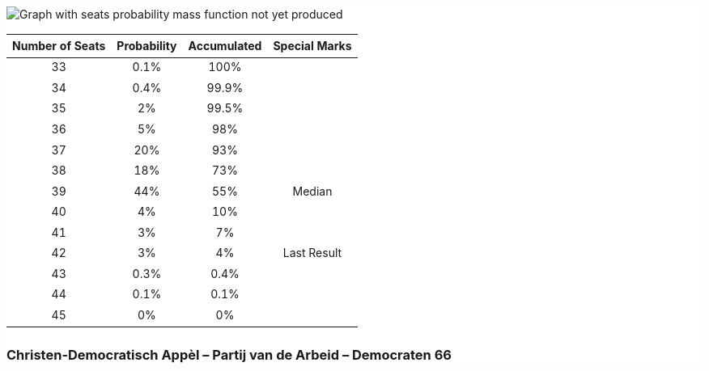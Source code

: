 ![Graph with seats probability mass function not yet produced](2019-05-14-IOResearch-coalitions-seats-pmf-vvd–pvda.png "Seats Probability Mass Function")

| Number of Seats | Probability | Accumulated | Special Marks |
|:---------------:|:-----------:|:-----------:|:-------------:|
| 33 | 0.1% | 100% |  |
| 34 | 0.4% | 99.9% |  |
| 35 | 2% | 99.5% |  |
| 36 | 5% | 98% |  |
| 37 | 20% | 93% |  |
| 38 | 18% | 73% |  |
| 39 | 44% | 55% | Median |
| 40 | 4% | 10% |  |
| 41 | 3% | 7% |  |
| 42 | 3% | 4% | Last Result |
| 43 | 0.3% | 0.4% |  |
| 44 | 0.1% | 0.1% |  |
| 45 | 0% | 0% |  |

### Christen-Democratisch Appèl – Partij van de Arbeid – Democraten 66
